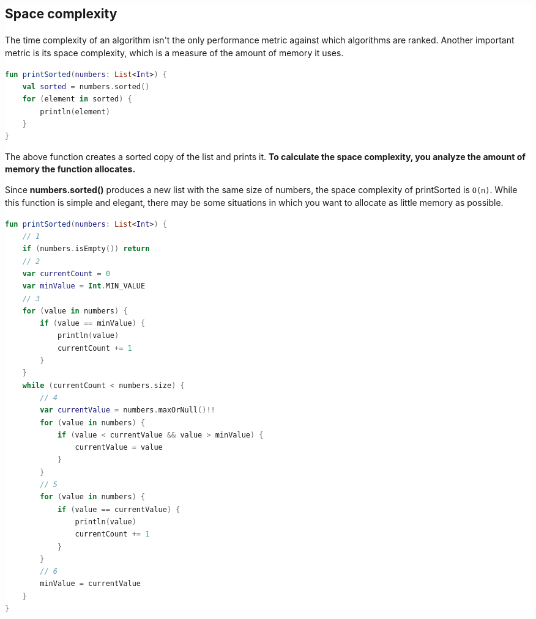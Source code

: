 ## Space complexity

The time complexity of an algorithm isn't the only performance metric against which algorithms are ranked. Another important metric is its space complexity, which is a measure of the amount of memory it uses.

```kotlin
fun printSorted(numbers: List<Int>) {
    val sorted = numbers.sorted()
    for (element in sorted) {
        println(element)
    }
}
```

The above function creates a sorted copy of the list and prints it. **To calculate the space complexity, you analyze the amount of memory the function allocates.**

Since **numbers.sorted()** produces a new list with the same size of numbers, the space complexity of printSorted is `O(n)`. While this function is simple and elegant, there may be some situations in which you want to allocate as little memory as possible.

```kotlin title="Space complexity optimized result"
fun printSorted(numbers: List<Int>) {
    // 1
    if (numbers.isEmpty()) return
    // 2
    var currentCount = 0
    var minValue = Int.MIN_VALUE
    // 3
    for (value in numbers) {
        if (value == minValue) {
            println(value)
            currentCount += 1
        }
    }
    while (currentCount < numbers.size) {
        // 4
        var currentValue = numbers.maxOrNull()!!
        for (value in numbers) {
            if (value < currentValue && value > minValue) {
                currentValue = value
            }
        }
        // 5
        for (value in numbers) {
            if (value == currentValue) {
                println(value)
                currentCount += 1
            }
        }
        // 6
        minValue = currentValue
    }
}
```
